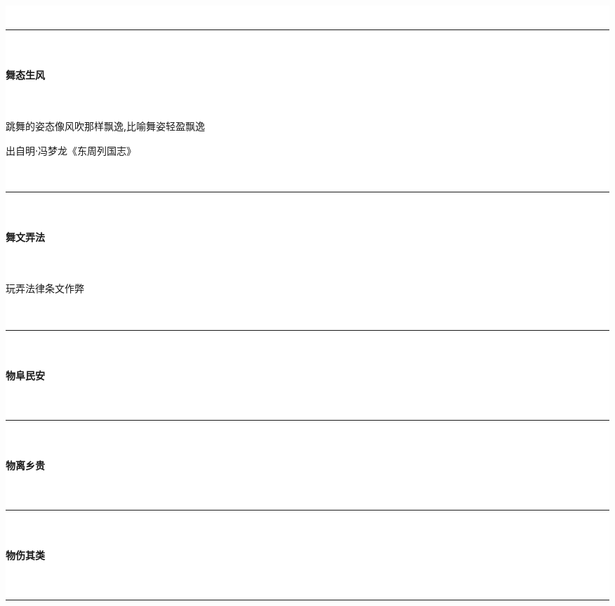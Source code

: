 
<br>

---


<br>

#### 舞态生风

<br>

跳舞的姿态像风吹那样飘逸,比喻舞姿轻盈飘逸

出自明·冯梦龙《东周列国志》


<br>

---



<br>

#### 舞文弄法

<br>

玩弄法律条文作弊


<br>

---


<br>

#### 物阜民安


<br>

---

<br>

#### 物离乡贵


<br>

---



<br>

#### 物伤其类


<br>

---
